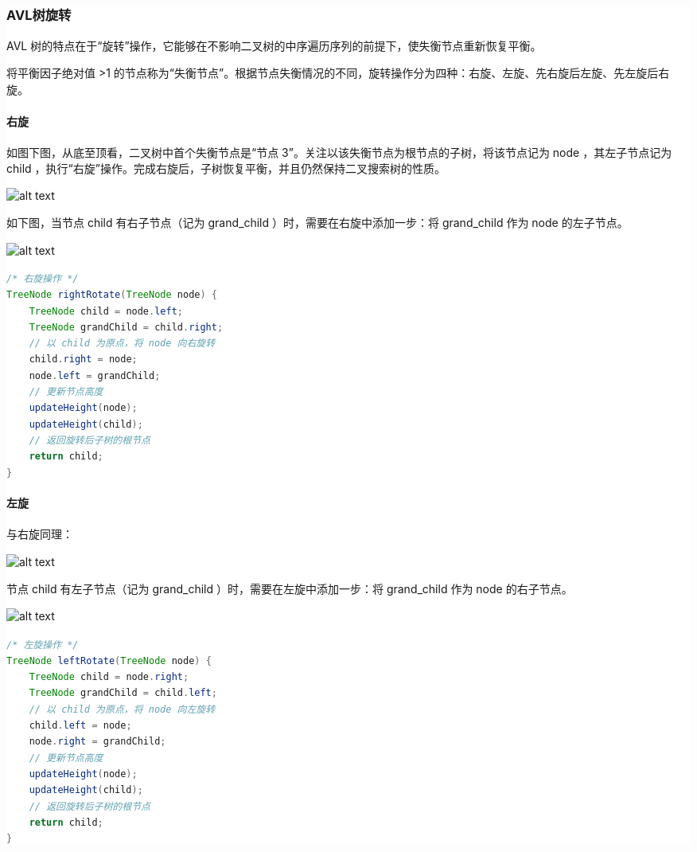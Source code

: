 ### AVL树旋转

AVL 树的特点在于“旋转”操作，它能够在不影响二叉树的中序遍历序列的前提下，使失衡节点重新恢复平衡。

将平衡因子绝对值 >1 的节点称为“失衡节点”。根据节点失衡情况的不同，旋转操作分为四种：右旋、左旋、先右旋后左旋、先左旋后右旋。

#### 右旋

如图下图，从底至顶看，二叉树中首个失衡节点是“节点 3”。关注以该失衡节点为根节点的子树，将该节点记为 node ，其左子节点记为 child ，执行“右旋”操作。完成右旋后，子树恢复平衡，并且仍然保持二叉搜索树的性质。

![alt text](img/树/1754902420273.png)

如下图，当节点 child 有右子节点（记为 grand_child ）时，需要在右旋中添加一步：将 grand_child 作为 node 的左子节点。

![alt text](img/树/1754902714858.png)

```java
/* 右旋操作 */
TreeNode rightRotate(TreeNode node) {
    TreeNode child = node.left;
    TreeNode grandChild = child.right;
    // 以 child 为原点，将 node 向右旋转
    child.right = node;
    node.left = grandChild;
    // 更新节点高度
    updateHeight(node);
    updateHeight(child);
    // 返回旋转后子树的根节点
    return child;
}
```

#### 左旋

与右旋同理：

![alt text](img/树/1754903671375.png)

节点 child 有左子节点（记为 grand_child ）时，需要在左旋中添加一步：将 grand_child 作为 node 的右子节点。

![alt text](img/树/1754903706729.png)

```java
/* 左旋操作 */
TreeNode leftRotate(TreeNode node) {
    TreeNode child = node.right;
    TreeNode grandChild = child.left;
    // 以 child 为原点，将 node 向左旋转
    child.left = node;
    node.right = grandChild;
    // 更新节点高度
    updateHeight(node);
    updateHeight(child);
    // 返回旋转后子树的根节点
    return child;
}
```
